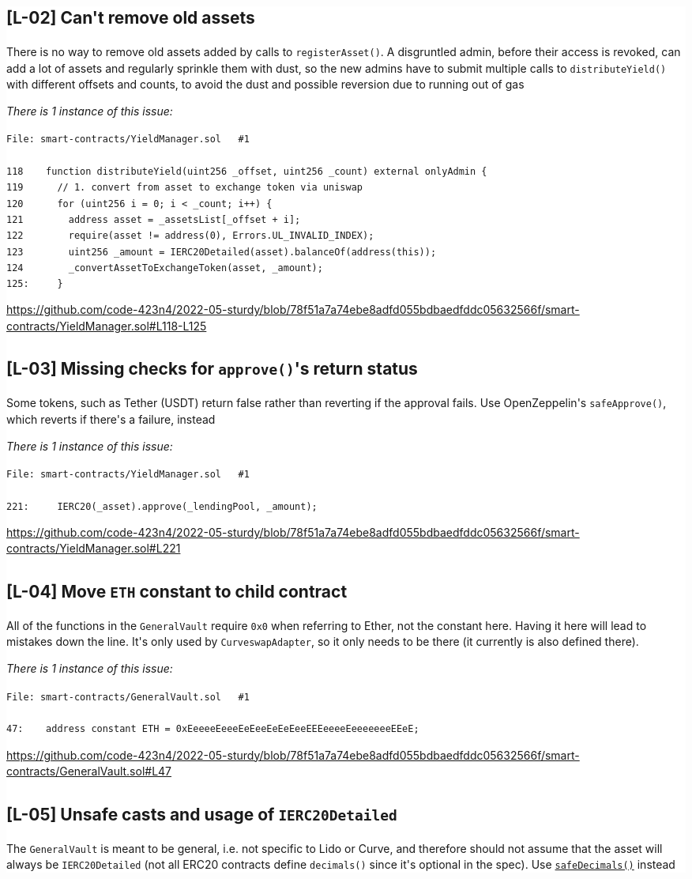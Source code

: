 ## [L-02] Can't remove old assets
There is no way to remove old assets added by calls to `registerAsset()`. A disgruntled admin, before their access is revoked, can add a lot of assets and regularly sprinkle them with dust, so the new admins have to submit multiple calls to `distributeYield()` with different offsets and counts, to avoid the dust and possible reversion due to running out of gas

*There is 1 instance of this issue:*
```solidity
File: smart-contracts/YieldManager.sol   #1

118    function distributeYield(uint256 _offset, uint256 _count) external onlyAdmin {
119      // 1. convert from asset to exchange token via uniswap
120      for (uint256 i = 0; i < _count; i++) {
121        address asset = _assetsList[_offset + i];
122        require(asset != address(0), Errors.UL_INVALID_INDEX);
123        uint256 _amount = IERC20Detailed(asset).balanceOf(address(this));
124        _convertAssetToExchangeToken(asset, _amount);
125:     }
```
https://github.com/code-423n4/2022-05-sturdy/blob/78f51a7a74ebe8adfd055bdbaedfddc05632566f/smart-contracts/YieldManager.sol#L118-L125

## [L-03] Missing checks for `approve()`'s return status
Some tokens, such as Tether (USDT) return false rather than reverting if the approval fails. Use OpenZeppelin's `safeApprove()`, which reverts if there's a failure, instead

*There is 1 instance of this issue:*
```solidity
File: smart-contracts/YieldManager.sol   #1

221:     IERC20(_asset).approve(_lendingPool, _amount);
```
https://github.com/code-423n4/2022-05-sturdy/blob/78f51a7a74ebe8adfd055bdbaedfddc05632566f/smart-contracts/YieldManager.sol#L221

## [L-04] Move `ETH` constant to child contract
All of the functions in the `GeneralVault` require `0x0` when referring to Ether, not the constant here. Having it here will lead to mistakes down the line. It's only used by `CurveswapAdapter`, so it only needs to be there (it currently is also defined there).

*There is 1 instance of this issue:*
```solidity
File: smart-contracts/GeneralVault.sol   #1

47:    address constant ETH = 0xEeeeeEeeeEeEeeEeEeEeeEEEeeeeEeeeeeeeEEeE;
```
https://github.com/code-423n4/2022-05-sturdy/blob/78f51a7a74ebe8adfd055bdbaedfddc05632566f/smart-contracts/GeneralVault.sol#L47

## [L-05] Unsafe casts and usage of `IERC20Detailed`
The `GeneralVault` is meant to be general, i.e. not specific to Lido or Curve, and therefore should not assume that the asset will always be `IERC20Detailed` (not all ERC20 contracts define `decimals()` since it's optional in the spec). Use [`safeDecimals()`](https://github.com/boringcrypto/BoringSolidity/blob/ccb743d4c3363ca37491b87c6c9b24b1f5fa25dc/contracts/libraries/BoringERC20.sol#L33-L55) instead

